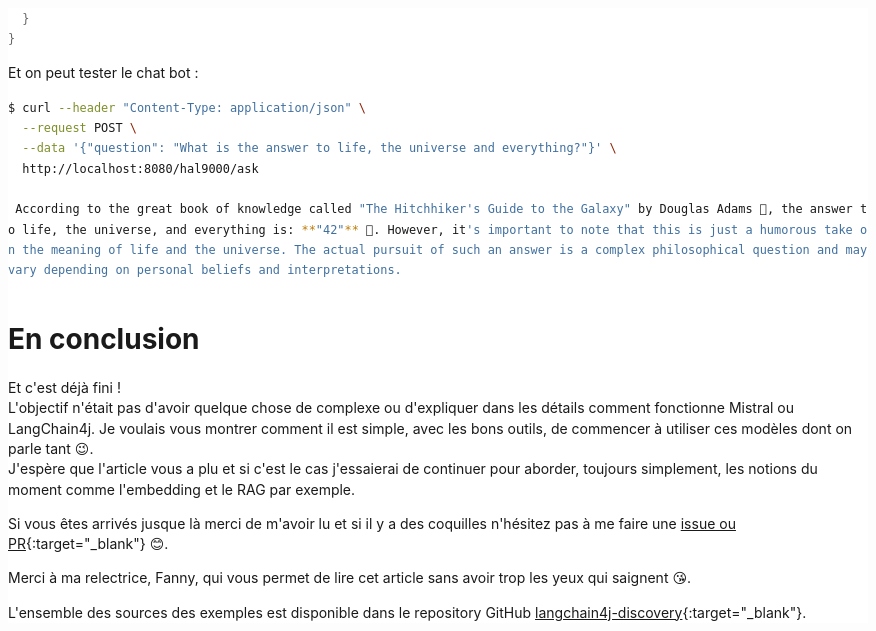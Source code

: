 ```java
  }
}
```

Et on peut tester le chat bot :
```bash
$ curl --header "Content-Type: application/json" \
  --request POST \
  --data '{"question": "What is the answer to life, the universe and everything?"}' \
  http://localhost:8080/hal9000/ask

 According to the great book of knowledge called "The Hitchhiker's Guide to the Galaxy" by Douglas Adams 📙, the answer to life, the universe, and everything is: **"42"** 🔢. However, it's important to note that this is just a humorous take on the meaning of life and the universe. The actual pursuit of such an answer is a complex philosophical question and may vary depending on personal beliefs and interpretations.
```

# En conclusion

Et c'est déjà fini !  
L'objectif n'était pas d'avoir quelque chose de complexe ou d'expliquer dans les détails comment fonctionne Mistral ou LangChain4j.
Je voulais vous montrer comment il est simple, avec les bons outils, de commencer à utiliser ces modèles dont on parle tant 😉.  
J'espère que l'article vous a plu et si c'est le cas j'essaierai de continuer pour aborder, toujours simplement, les notions du moment comme l'embedding et le RAG par exemple.

Si vous êtes arrivés jusque là merci de m'avoir lu et si il y a des coquilles n'hésitez pas à me faire une [issue ou PR](https://github.com/philippart-s/blog){:target="_blank"} 😊.

Merci à ma relectrice, Fanny, qui vous permet de lire cet article sans avoir trop les yeux qui saignent 😘.

L'ensemble des sources des exemples est disponible dans le repository GitHub [langchain4j-discovery](https://github.com/philippart-s/discover-langchain4j){:target="_blank"}.